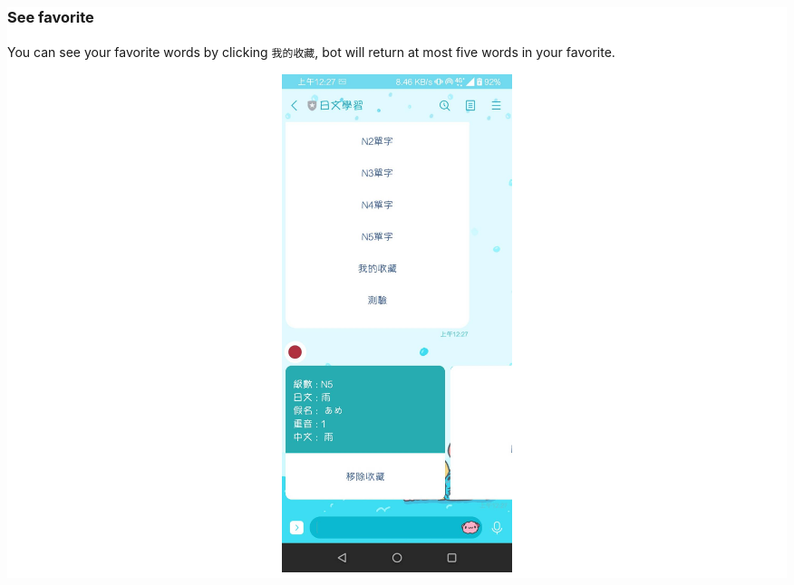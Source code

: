 ### See favorite
You can see your favorite words by clicking `我的收藏`, bot will return at most five words in your favorite.
<p align=center>
<img src="./img/seefavorite.jpg" width="350" height="550">
</p>
